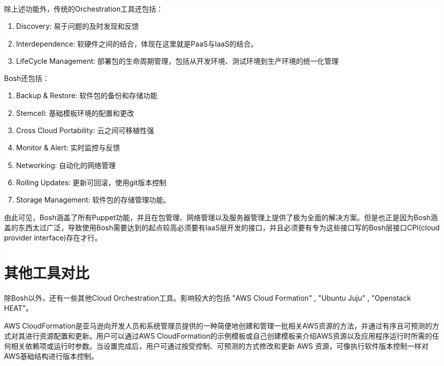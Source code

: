 

除上述功能外，传统的Orchestration工具还包括：







  1. Discovery: 易于问题的及时发现和反馈


  2. Interdependence: 软硬件之间的结合，体现在这里就是PaaS与IaaS的结合。


  3. LifeCycle Management: 部署包的生命周期管理，包括从开发环境、测试环境到生产环境的统一化管理





Bosh还包括：







  1. Backup & Restore: 软件包的备份和存储功能


  2. Stemcell: 基础模板环境的配置和更改


  3. Cross Cloud Portability: 云之间可移植性强


  4. Monitor & Alert: 实时监控与反馈


  5. Networking: 自动化的网络管理


  6. Rolling Updates: 更新可回滚，使用git版本控制


  7. Storage Management: 软件包的存储管理功能。





由此可见，Bosh涵盖了所有Puppet功能，并且在包管理、网络管理以及服务器管理上提供了极为全面的解决方案。但是也正是因为Bosh涵盖的东西太过广泛，导致使用Bosh需要达到的起点较高必须要有IaaS层开发的接口，并且必须要有专为这些接口写的Bosh层接口CPI(cloud provider interface)存在才行。





# 其他工具对比





除Bosh以外，还有一些其他Cloud Orchestration工具。影响较大的包括 "AWS Cloud Formation" , "Ubuntu Juju" , "Openstack HEAT"。





AWS CloudFormation是亚马逊向开发人员和系统管理员提供的一种简便地创建和管理一批相关AWS资源的方法，并通过有序且可预测的方式对其进行资源配置和更新。用户可以通过AWS CloudFormation的示例模板或自己创建模板来介绍AWS资源以及应用程序运行时所需的任何相关依赖项或运行时参数。当设置完成后，用户可通过按受控制、可预测的方式修改和更新 AWS 资源，可像执行软件版本控制一样对AWS基础结构进行版本控制。
